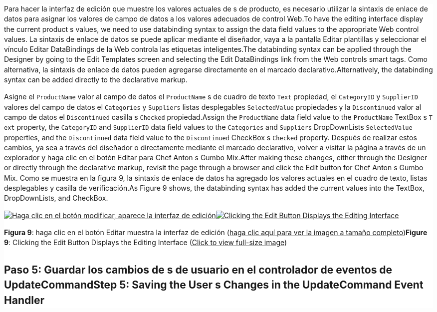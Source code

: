 <span data-ttu-id="40e42-176">Para hacer la interfaz de edición que muestre los valores actuales de s de producto, es necesario utilizar la sintaxis de enlace de datos para asignar los valores de campo de datos a los valores adecuados de control Web.</span><span class="sxs-lookup"><span data-stu-id="40e42-176">To have the editing interface display the current product s values, we need to use databinding syntax to assign the data field values to the appropriate Web control values.</span></span> <span data-ttu-id="40e42-177">La sintaxis de enlace de datos se puede aplicar mediante el diseñador, vaya a la pantalla Editar plantillas y seleccionar el vínculo Editar DataBindings de la Web controla las etiquetas inteligentes.</span><span class="sxs-lookup"><span data-stu-id="40e42-177">The databinding syntax can be applied through the Designer by going to the Edit Templates screen and selecting the Edit DataBindings link from the Web controls smart tags.</span></span> <span data-ttu-id="40e42-178">Como alternativa, la sintaxis de enlace de datos pueden agregarse directamente en el marcado declarativo.</span><span class="sxs-lookup"><span data-stu-id="40e42-178">Alternatively, the databinding syntax can be added directly to the declarative markup.</span></span>

<span data-ttu-id="40e42-179">Asigne el `ProductName` valor al campo de datos el `ProductName` s de cuadro de texto `Text` propiedad, el `CategoryID` y `SupplierID` valores del campo de datos el `Categories` y `Suppliers` listas desplegables `SelectedValue` propiedades y la `Discontinued` valor al campo de datos el `Discontinued` casilla s `Checked` propiedad.</span><span class="sxs-lookup"><span data-stu-id="40e42-179">Assign the `ProductName` data field value to the `ProductName` TextBox s `Text` property, the `CategoryID` and `SupplierID` data field values to the `Categories` and `Suppliers` DropDownLists `SelectedValue` properties, and the `Discontinued` data field value to the `Discontinued` CheckBox s `Checked` property.</span></span> <span data-ttu-id="40e42-180">Después de realizar estos cambios, ya sea a través del diseñador o directamente mediante el marcado declarativo, volver a visitar la página a través de un explorador y haga clic en el botón Editar para Chef Anton s Gumbo Mix.</span><span class="sxs-lookup"><span data-stu-id="40e42-180">After making these changes, either through the Designer or directly through the declarative markup, revisit the page through a browser and click the Edit button for Chef Anton s Gumbo Mix.</span></span> <span data-ttu-id="40e42-181">Como se muestra en la figura 9, la sintaxis de enlace de datos ha agregado los valores actuales en el cuadro de texto, listas desplegables y casilla de verificación.</span><span class="sxs-lookup"><span data-stu-id="40e42-181">As Figure 9 shows, the databinding syntax has added the current values into the TextBox, DropDownLists, and CheckBox.</span></span>


<span data-ttu-id="40e42-182">[![Haga clic en el botón modificar, aparece la interfaz de edición](customizing-the-datalist-s-editing-interface-cs/_static/image26.png)](customizing-the-datalist-s-editing-interface-cs/_static/image25.png)</span><span class="sxs-lookup"><span data-stu-id="40e42-182">[![Clicking the Edit Button Displays the Editing Interface](customizing-the-datalist-s-editing-interface-cs/_static/image26.png)](customizing-the-datalist-s-editing-interface-cs/_static/image25.png)</span></span>

<span data-ttu-id="40e42-183">**Figura 9**: haga clic en el botón Editar muestra la interfaz de edición ([haga clic aquí para ver la imagen a tamaño completo](customizing-the-datalist-s-editing-interface-cs/_static/image27.png))</span><span class="sxs-lookup"><span data-stu-id="40e42-183">**Figure 9**: Clicking the Edit Button Displays the Editing Interface ([Click to view full-size image](customizing-the-datalist-s-editing-interface-cs/_static/image27.png))</span></span>


## <a name="step-5-saving-the-user-s-changes-in-the-updatecommand-event-handler"></a><span data-ttu-id="40e42-184">Paso 5: Guardar los cambios de s de usuario en el controlador de eventos de UpdateCommand</span><span class="sxs-lookup"><span data-stu-id="40e42-184">Step 5: Saving the User s Changes in the UpdateCommand Event Handler</span></span>
